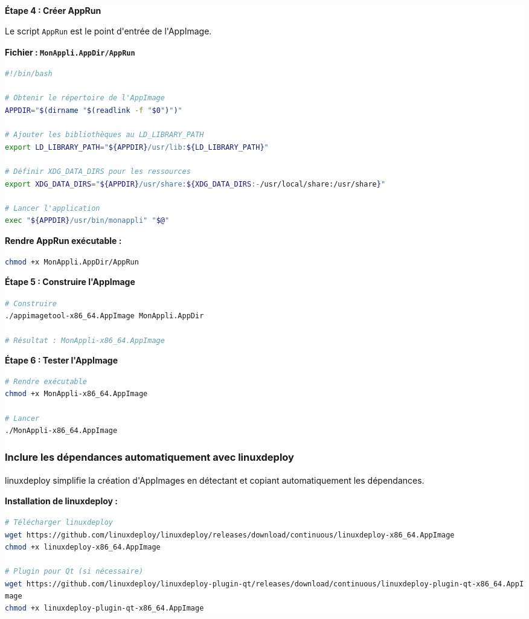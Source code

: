 **Étape 4 : Créer AppRun**

Le script `AppRun` est le point d'entrée de l'AppImage.

**Fichier : `MonAppli.AppDir/AppRun`**

```bash
#!/bin/bash

# Obtenir le répertoire de l'AppImage
APPDIR="$(dirname "$(readlink -f "$0")")"

# Ajouter les bibliothèques au LD_LIBRARY_PATH
export LD_LIBRARY_PATH="${APPDIR}/usr/lib:${LD_LIBRARY_PATH}"

# Définir XDG_DATA_DIRS pour les ressources
export XDG_DATA_DIRS="${APPDIR}/usr/share:${XDG_DATA_DIRS:-/usr/local/share:/usr/share}"

# Lancer l'application
exec "${APPDIR}/usr/bin/monappli" "$@"
```

**Rendre AppRun exécutable :**

```bash
chmod +x MonAppli.AppDir/AppRun
```

**Étape 5 : Construire l'AppImage**

```bash
# Construire
./appimagetool-x86_64.AppImage MonAppli.AppDir

# Résultat : MonAppli-x86_64.AppImage
```

**Étape 6 : Tester l'AppImage**

```bash
# Rendre exécutable
chmod +x MonAppli-x86_64.AppImage

# Lancer
./MonAppli-x86_64.AppImage
```

### Inclure les dépendances automatiquement avec linuxdeploy

linuxdeploy simplifie la création d'AppImages en détectant et copiant automatiquement les dépendances.

**Installation de linuxdeploy :**

```bash
# Télécharger linuxdeploy
wget https://github.com/linuxdeploy/linuxdeploy/releases/download/continuous/linuxdeploy-x86_64.AppImage
chmod +x linuxdeploy-x86_64.AppImage

# Plugin pour Qt (si nécessaire)
wget https://github.com/linuxdeploy/linuxdeploy-plugin-qt/releases/download/continuous/linuxdeploy-plugin-qt-x86_64.AppImage
chmod +x linuxdeploy-plugin-qt-x86_64.AppImage
```
